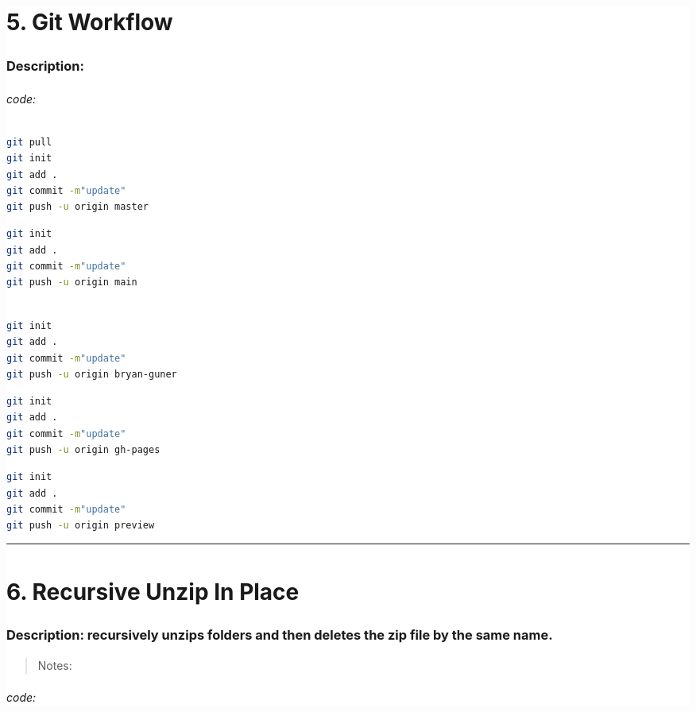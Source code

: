 
# 5. Git Workflow

### Description:

###### code:

```sh
git pull
git init
git add .
git commit -m"update"
git push -u origin master
```

```sh
git init
git add .
git commit -m"update"
git push -u origin main
```

```sh

git init
git add .
git commit -m"update"
git push -u origin bryan-guner
```

```sh
git init
git add .
git commit -m"update"
git push -u origin gh-pages
```

```sh
git init
git add .
git commit -m"update"
git push -u origin preview
```

---

# 6. Recursive Unzip In Place

### Description: recursively unzips folders and then deletes the zip file by the same name.

> Notes:

###### code:
